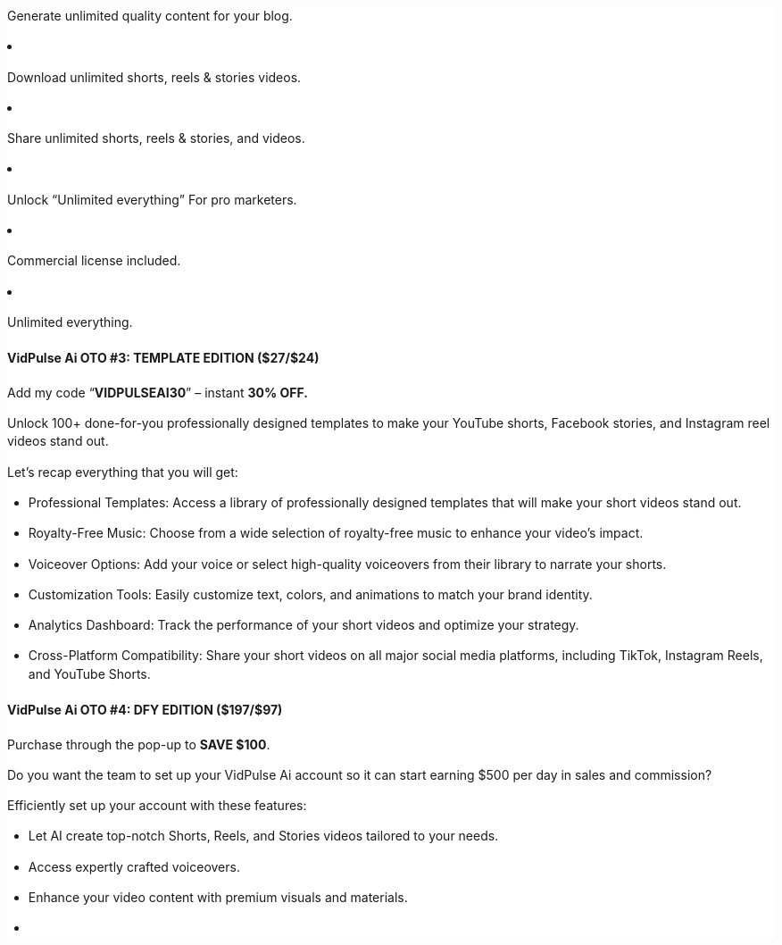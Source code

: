 <p>Generate unlimited quality content for your blog.</p>
</li>
	<li>
<p>Download unlimited shorts, reels &amp; stories videos.</p>
</li>
	<li>
<p>Share unlimited shorts, reels &amp; stories, and videos.</p>
</li>
	<li>
<p>Unlock “Unlimited everything” For pro marketers.</p>
</li>
	<li>
<p>Commercial license included.</p>
</li>
	<li>
<p>Unlimited everything.</p>
</li>
</ul>
<h4><strong>VidPulse Ai OTO </strong>#3<strong>: TEMPLATE EDITION ($27/$24)</strong></h4>
<p>Add my code “<strong>VIDPULSEAI30</strong>” – instant <strong>30% OFF.</strong></p>
<p>Unlock 100+ done-for-you professionally designed templates to make your YouTube shorts, Facebook stories, and Instagram reel videos stand out.</p>
<p>Let’s recap everything that you will get:</p>
<ul>
	<li>
<p>Professional Templates: Access a library of professionally designed templates that will make your short videos stand out.</p>
</li>
	<li>
<p>Royalty-Free Music: Choose from a wide selection of royalty-free music to enhance your video’s impact.</p>
</li>
	<li>
<p>Voiceover Options: Add your voice or select high-quality voiceovers from their library to narrate your shorts.</p>
</li>
	<li>
<p>Customization Tools: Easily customize text, colors, and animations to match your brand identity.</p>
</li>
	<li>
<p>Analytics Dashboard: Track the performance of your short videos and optimize your strategy.</p>
</li>
	<li>
<p>Cross-Platform Compatibility: Share your short videos on all major social media platforms, including TikTok, Instagram Reels, and YouTube Shorts.</p>
</li>
</ul>
<h4><strong>VidPulse Ai OTO </strong>#4<strong>: DFY EDITION ($197/$97)</strong></h4>
<p>Purchase through the pop-up to <strong>SAVE $100</strong>.</p>
<p>Do you want the team to set up your VidPulse Ai account so it can start earning $500 per day in sales and commission?</p>
<p>Efficiently set up your account with these features:</p>
<ul>
	<li>
<p>Let AI create top-notch Shorts, Reels, and Stories videos tailored to your needs.</p>
</li>
	<li>
<p>Access expertly crafted voiceovers.</p>
</li>
	<li>
<p>Enhance your video content with premium visuals and materials.</p>
</li>
	<li>